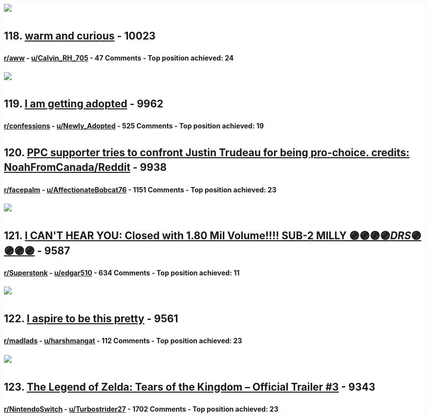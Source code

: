 <a href="https://i.redd.it/t6w4grmgbrta1.jpg"><img src="https://a.thumbs.redditmedia.com/u-ZEPZj_zcJEqEpglsNpPpp4Jc2JfJIs84EC5D9N4M4.jpg"></img></a>

## 118. [warm and curious](http://reddit.com/r/aww/comments/12ka4w0/warm_and_curious/) - 10023
#### [r/aww](http://reddit.com/r/aww) - [u/Calvin_RH_705](http://reddit.com/u/Calvin_RH_705) - 47 Comments - Top position achieved: 24

<a href="https://v.redd.it/ocataztclkta1"><img src="https://external-preview.redd.it/ebcGwwOhDb7S-8Yv5asktVz3e9P6se7Q7HfiJzQ3eZ8.png?width=140&amp;height=140&amp;crop=140:140,smart&amp;format=jpg&amp;v=enabled&amp;lthumb=true&amp;s=58453d498edbf408bf9fe5cda0bcdea6f3659c22"></img></a>

## 119. [I am getting adopted](http://reddit.com/r/confessions/comments/12k5281/i_am_getting_adopted/) - 9962
#### [r/confessions](http://reddit.com/r/confessions) - [u/Newly_Adopted](http://reddit.com/u/Newly_Adopted) - 525 Comments - Top position achieved: 19

## 120. [PPC supporter tries to confront Justin Trudeau for being pro-choice. credits: NoahFromCanada/Reddit](http://reddit.com/r/facepalm/comments/12kbzv1/ppc_supporter_tries_to_confront_justin_trudeau/) - 9938
#### [r/facepalm](http://reddit.com/r/facepalm) - [u/AffectionateBobcat76](http://reddit.com/u/AffectionateBobcat76) - 1151 Comments - Top position achieved: 23

<a href="https://v.redd.it/oi8bo57aykta1"><img src="https://b.thumbs.redditmedia.com/Ro3zad3rbF7XZjvDQj4DOm7DPgCmyludaXJWGgWLNGw.jpg"></img></a>

## 121. [I CAN'T HEAR YOU: Closed with 1.80 Mil Volume!!!! SUB-2 MILLY 🟣🟣🟣🟣***DRS***🟣🟣🟣🟣](http://reddit.com/r/Superstonk/comments/12l2jvy/i_cant_hear_you_closed_with_180_mil_volume_sub2/) - 9587
#### [r/Superstonk](http://reddit.com/r/Superstonk) - [u/edgar510](http://reddit.com/u/edgar510) - 634 Comments - Top position achieved: 11

<a href="https://i.redd.it/lgkpc352opta1.jpg"><img src="https://b.thumbs.redditmedia.com/lK_u72018AZBn1SJwPZ82cyOMhsq449NawpOnAdnDdQ.jpg"></img></a>

## 122. [I aspire to be this pretty](http://reddit.com/r/madlads/comments/12kpkov/i_aspire_to_be_this_pretty/) - 9561
#### [r/madlads](http://reddit.com/r/madlads) - [u/harshmangat](http://reddit.com/u/harshmangat) - 112 Comments - Top position achieved: 23

<a href="https://i.redd.it/l84mj2k75pta1.jpg"><img src="https://b.thumbs.redditmedia.com/fFL4PuBKgVzvSfiIJsu4aYtxlZOZJw4XTR58dbYwhUo.jpg"></img></a>

## 123. [The Legend of Zelda: Tears of the Kingdom – Official Trailer #3](http://reddit.com/r/NintendoSwitch/comments/12kq7z8/the_legend_of_zelda_tears_of_the_kingdom_official/) - 9343
#### [r/NintendoSwitch](http://reddit.com/r/NintendoSwitch) - [u/Turbostrider27](http://reddit.com/u/Turbostrider27) - 1702 Comments - Top position achieved: 23
